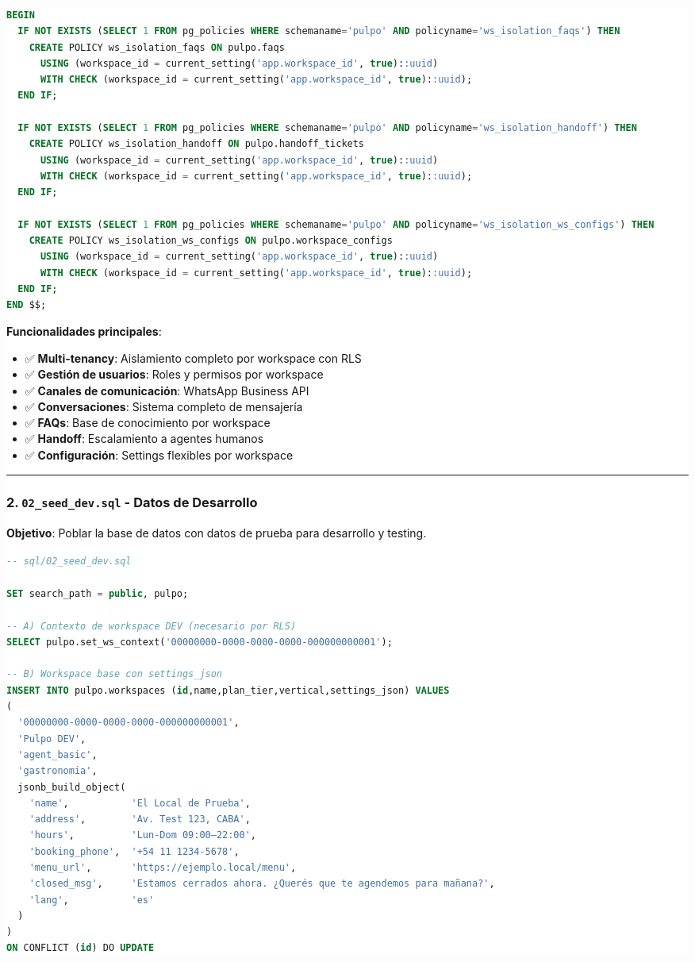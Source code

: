 ```sql
BEGIN
  IF NOT EXISTS (SELECT 1 FROM pg_policies WHERE schemaname='pulpo' AND policyname='ws_isolation_faqs') THEN
    CREATE POLICY ws_isolation_faqs ON pulpo.faqs
      USING (workspace_id = current_setting('app.workspace_id', true)::uuid)
      WITH CHECK (workspace_id = current_setting('app.workspace_id', true)::uuid);
  END IF;

  IF NOT EXISTS (SELECT 1 FROM pg_policies WHERE schemaname='pulpo' AND policyname='ws_isolation_handoff') THEN
    CREATE POLICY ws_isolation_handoff ON pulpo.handoff_tickets
      USING (workspace_id = current_setting('app.workspace_id', true)::uuid)
      WITH CHECK (workspace_id = current_setting('app.workspace_id', true)::uuid);
  END IF;

  IF NOT EXISTS (SELECT 1 FROM pg_policies WHERE schemaname='pulpo' AND policyname='ws_isolation_ws_configs') THEN
    CREATE POLICY ws_isolation_ws_configs ON pulpo.workspace_configs
      USING (workspace_id = current_setting('app.workspace_id', true)::uuid)
      WITH CHECK (workspace_id = current_setting('app.workspace_id', true)::uuid);
  END IF;
END $$;
```

**Funcionalidades principales**:
- ✅ **Multi-tenancy**: Aislamiento completo por workspace con RLS
- ✅ **Gestión de usuarios**: Roles y permisos por workspace
- ✅ **Canales de comunicación**: WhatsApp Business API
- ✅ **Conversaciones**: Sistema completo de mensajería
- ✅ **FAQs**: Base de conocimiento por workspace
- ✅ **Handoff**: Escalamiento a agentes humanos
- ✅ **Configuración**: Settings flexibles por workspace

---

### 2. **`02_seed_dev.sql`** - Datos de Desarrollo
**Objetivo**: Poblar la base de datos con datos de prueba para desarrollo y testing.

```sql
-- sql/02_seed_dev.sql

SET search_path = public, pulpo;

-- A) Contexto de workspace DEV (necesario por RLS)
SELECT pulpo.set_ws_context('00000000-0000-0000-0000-000000000001');

-- B) Workspace base con settings_json
INSERT INTO pulpo.workspaces (id,name,plan_tier,vertical,settings_json) VALUES
(
  '00000000-0000-0000-0000-000000000001',
  'Pulpo DEV',
  'agent_basic',
  'gastronomia',
  jsonb_build_object(
    'name',           'El Local de Prueba',
    'address',        'Av. Test 123, CABA',
    'hours',          'Lun-Dom 09:00–22:00',
    'booking_phone',  '+54 11 1234-5678',
    'menu_url',       'https://ejemplo.local/menu',
    'closed_msg',     'Estamos cerrados ahora. ¿Querés que te agendemos para mañana?',
    'lang',           'es'
  )
)
ON CONFLICT (id) DO UPDATE
```